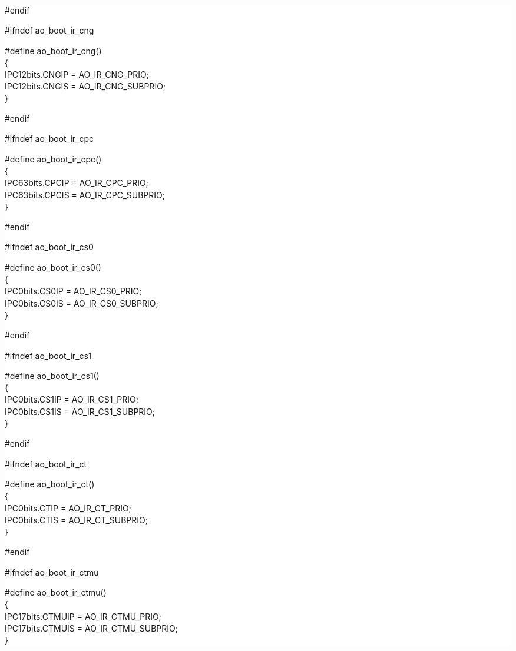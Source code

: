 #endif

#ifndef ao_boot_ir_cng

#define ao_boot_ir_cng()                                                    \
{                                                                           \
        IPC12bits.CNGIP = AO_IR_CNG_PRIO;                                   \
        IPC12bits.CNGIS = AO_IR_CNG_SUBPRIO;                                \
}

#endif

#ifndef ao_boot_ir_cpc

#define ao_boot_ir_cpc()                                                    \
{                                                                           \
        IPC63bits.CPCIP = AO_IR_CPC_PRIO;                                   \
        IPC63bits.CPCIS = AO_IR_CPC_SUBPRIO;                                \
}

#endif

#ifndef ao_boot_ir_cs0

#define ao_boot_ir_cs0()                                                    \
{                                                                           \
        IPC0bits.CS0IP = AO_IR_CS0_PRIO;                                    \
        IPC0bits.CS0IS = AO_IR_CS0_SUBPRIO;                                 \
}

#endif

#ifndef ao_boot_ir_cs1

#define ao_boot_ir_cs1()                                                    \
{                                                                           \
        IPC0bits.CS1IP = AO_IR_CS1_PRIO;                                    \
        IPC0bits.CS1IS = AO_IR_CS1_SUBPRIO;                                 \
}

#endif

#ifndef ao_boot_ir_ct

#define ao_boot_ir_ct()                                                     \
{                                                                           \
        IPC0bits.CTIP = AO_IR_CT_PRIO;                                      \
        IPC0bits.CTIS = AO_IR_CT_SUBPRIO;                                   \
}

#endif

#ifndef ao_boot_ir_ctmu

#define ao_boot_ir_ctmu()                                                   \
{                                                                           \
        IPC17bits.CTMUIP = AO_IR_CTMU_PRIO;                                 \
        IPC17bits.CTMUIS = AO_IR_CTMU_SUBPRIO;                              \
}
